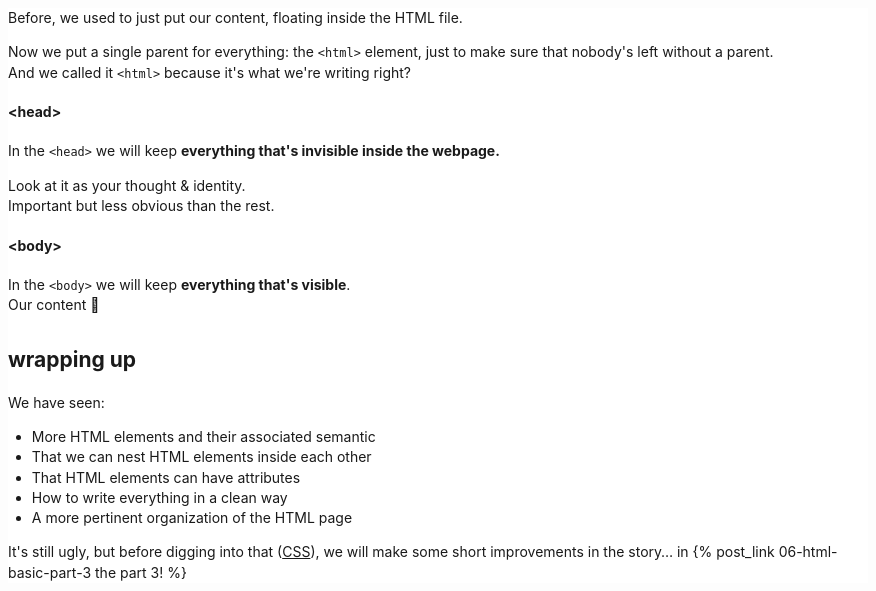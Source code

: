 Before, we used to just put our content, floating inside the HTML file.  

Now we put a single parent for everything: the `<html>` element, just to make sure that nobody's left without a parent.  
And we called it `<html>` because it's what we're writing right?

#### <head\>

In the `<head>` we will keep __everything that's invisible inside the webpage.__  

Look at it as your thought & identity.  
Important but less obvious than the rest.

#### <body\>

In the `<body>` we will keep __everything that's visible__.  
Our content 📘

## wrapping up

We have seen:

- More HTML elements and their associated semantic
- That we can nest HTML elements inside each other
- That HTML elements can have attributes
- How to write everything in a clean way
- A more pertinent organization of the HTML page

It's still ugly, but before digging into that ([CSS](https://en.wikipedia.org/wiki/Cascading_Style_Sheets)), we will make some short improvements in the story… in {% post_link 06-html-basic-part-3 the part 3! %}

